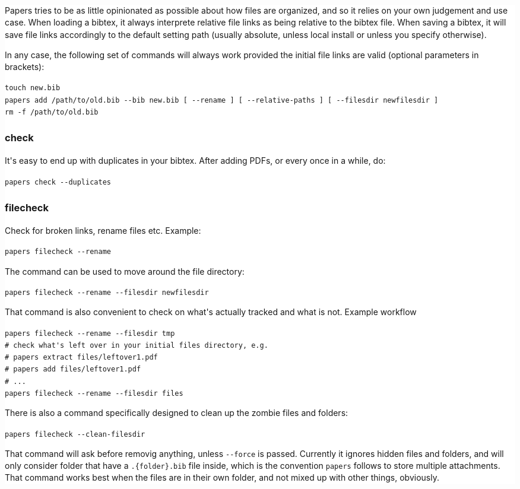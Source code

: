 Papers tries to be as little opinionated as possible about how files are organized, and so it relies on your own judgement and use case.
When loading a bibtex, it always interprete relative file links as being relative to the bibtex file.
When saving a bibtex, it will save file links accordingly to the default setting path (usually absolute, unless local install or unless you specify otherwise).

In any case, the following set of commands will always work provided the initial file links are valid (optional parameters in brackets):

    touch new.bib
    papers add /path/to/old.bib --bib new.bib [ --rename ] [ --relative-paths ] [ --filesdir newfilesdir ]
    rm -f /path/to/old.bib


### check

It's easy to end up with duplicates in your bibtex. After adding PDFs, or every once in a while, do:

    papers check --duplicates


### filecheck

Check for broken links, rename files etc. Example:

    papers filecheck --rename

The command can be used to move around the file directory:

    papers filecheck --rename --filesdir newfilesdir

That command is also convenient to check on what's actually tracked and what is not. Example workflow

    papers filecheck --rename --filesdir tmp
    # check what's left over in your initial files directory, e.g.
    # papers extract files/leftover1.pdf
    # papers add files/leftover1.pdf
    # ...
    papers filecheck --rename --filesdir files

There is also a command specifically designed to clean up the zombie files and folders:

    papers filecheck --clean-filesdir

That command will ask before removig anything, unless `--force` is passed. Currently
it ignores hidden files and folders, and will only consider folder that have a `.{folder}.bib` file inside, 
which is the convention `papers` follows to store multiple attachments. That command works best
when the files are in their own folder, and not mixed up with other things, obviously.
